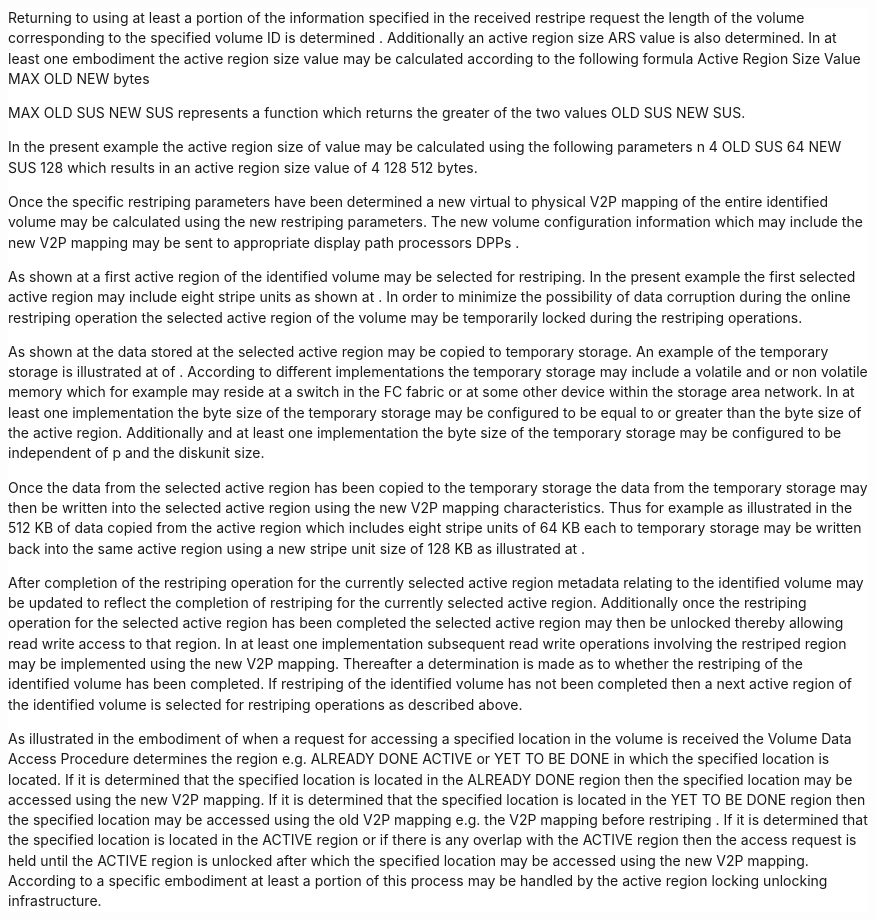 Returning to using at least a portion of the information specified in the received restripe request the length of the volume corresponding to the specified volume ID is determined . Additionally an active region size ARS value is also determined. In at least one embodiment the active region size value may be calculated according to the following formula Active Region Size Value MAX OLD NEW bytes 

MAX OLD SUS NEW SUS represents a function which returns the greater of the two values OLD SUS NEW SUS.

In the present example the active region size of value may be calculated using the following parameters n 4 OLD SUS 64 NEW SUS 128 which results in an active region size value of 4 128 512 bytes.

Once the specific restriping parameters have been determined a new virtual to physical V2P mapping of the entire identified volume may be calculated using the new restriping parameters. The new volume configuration information which may include the new V2P mapping may be sent to appropriate display path processors DPPs .

As shown at a first active region of the identified volume may be selected for restriping. In the present example the first selected active region may include eight stripe units as shown at . In order to minimize the possibility of data corruption during the online restriping operation the selected active region of the volume may be temporarily locked during the restriping operations.

As shown at the data stored at the selected active region may be copied to temporary storage. An example of the temporary storage is illustrated at of . According to different implementations the temporary storage may include a volatile and or non volatile memory which for example may reside at a switch in the FC fabric or at some other device within the storage area network. In at least one implementation the byte size of the temporary storage may be configured to be equal to or greater than the byte size of the active region. Additionally and at least one implementation the byte size of the temporary storage may be configured to be independent of p and the diskunit size.

Once the data from the selected active region has been copied to the temporary storage the data from the temporary storage may then be written into the selected active region using the new V2P mapping characteristics. Thus for example as illustrated in the 512 KB of data copied from the active region which includes eight stripe units of 64 KB each to temporary storage may be written back into the same active region using a new stripe unit size of 128 KB as illustrated at .

After completion of the restriping operation for the currently selected active region metadata relating to the identified volume may be updated to reflect the completion of restriping for the currently selected active region. Additionally once the restriping operation for the selected active region has been completed the selected active region may then be unlocked thereby allowing read write access to that region. In at least one implementation subsequent read write operations involving the restriped region may be implemented using the new V2P mapping. Thereafter a determination is made as to whether the restriping of the identified volume has been completed. If restriping of the identified volume has not been completed then a next active region of the identified volume is selected for restriping operations as described above.

As illustrated in the embodiment of when a request for accessing a specified location in the volume is received the Volume Data Access Procedure determines the region e.g. ALREADY DONE ACTIVE or YET TO BE DONE in which the specified location is located. If it is determined that the specified location is located in the ALREADY DONE region then the specified location may be accessed using the new V2P mapping. If it is determined that the specified location is located in the YET TO BE DONE region then the specified location may be accessed using the old V2P mapping e.g. the V2P mapping before restriping . If it is determined that the specified location is located in the ACTIVE region or if there is any overlap with the ACTIVE region then the access request is held until the ACTIVE region is unlocked after which the specified location may be accessed using the new V2P mapping. According to a specific embodiment at least a portion of this process may be handled by the active region locking unlocking infrastructure.
